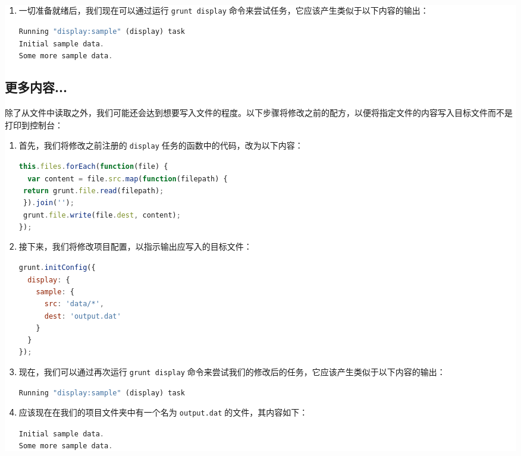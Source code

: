 1.  一切准备就绪后，我们现在可以通过运行 `grunt display` 命令来尝试任务，它应该产生类似于以下内容的输出：

    ```js
    Running "display:sample" (display) task
    Initial sample data.
    Some more sample data.

    ```

## 更多内容...

除了从文件中读取之外，我们可能还会达到想要写入文件的程度。以下步骤将修改之前的配方，以便将指定文件的内容写入目标文件而不是打印到控制台：

1.  首先，我们将修改之前注册的 `display` 任务的函数中的代码，改为以下内容：

    ```js
    this.files.forEach(function(file) {
      var content = file.src.map(function(filepath) {
     return grunt.file.read(filepath);
     }).join('');
     grunt.file.write(file.dest, content);
    });
    ```

1.  接下来，我们将修改项目配置，以指示输出应写入的目标文件：

    ```js
    grunt.initConfig({
      display: {
        sample: {
          src: 'data/*',
          dest: 'output.dat'
        }
      }
    });
    ```

1.  现在，我们可以通过再次运行 `grunt display` 命令来尝试我们的修改后的任务，它应该产生类似于以下内容的输出：

    ```js
    Running "display:sample" (display) task

    ```

1.  应该现在在我们的项目文件夹中有一个名为 `output.dat` 的文件，其内容如下：

    ```js
    Initial sample data.
    Some more sample data.
    ```
